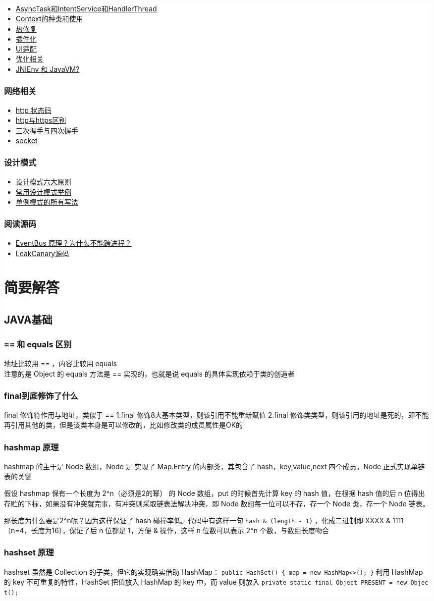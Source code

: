 - [AsyncTask和IntentService和HandlerThread](#)
- [Context的种类和使用](#)
- [热修复](#)
- [插件化](#)
- [UI适配](#)
- [优化相关](#)
- [JNIEnv 和 JavaVM?](#)
### 网络相关
- [http 状态码](#)
- [http与https区别](#)
- [三次握手与四次握手](#)
- [socket](#)
### 设计模式
- [设计模式六大原则](#)
- [常用设计模式举例](#)
- [单例模式的所有写法](#)
### 阅读源码
- [EventBus 原理？为什么不能跨进程？](#)
- [LeakCanary源码](#)

# 简要解答
## JAVA基础
### == 和 equals 区别<a id='equals区分'></a>
地址比较用 == ，内容比较用 equals  
注意的是 Object 的 equals 方法是 == 实现的，也就是说 equals 的具体实现依赖于类的创造者

### final到底修饰了什么<a id='final？'></a>
final 修饰符作用与地址，类似于 == 
1.final 修饰8大基本类型，则该引用不能重新赋值
2.final 修饰类类型，则该引用的地址是死的，即不能再引用其他的类，但是该类本身是可以修改的，比如修改类的成员属性是OK的

### hashmap 原理<a id='hashmap'></a>
hashmap 的主干是 Node 数组，Node 是 实现了 Map.Entry 的内部类，其包含了 hash，key,value,next 四个成员，Node 正式实现单链表的关键

假设 hashmap 保有一个长度为 2^n（必须是2的幂） 的 Node 数组，put 的时候首先计算 key 的 hash 值，在根据 hash 值的后 n 位得出存贮的下标，如果没有冲突就完事，有冲突则采取链表法解决冲突，即 Node 数组每一位可以不存，存一个 Node 类，存一个 Node 链表。

那长度为什么要是2^n呢？因为这样保证了 hash 碰撞率低。代码中有这样一句 `hash & (length - 1)` ，化成二进制即 XXXX & 1111 （n=4，长度为16），保证了后 n 位都是 1，方便 & 操作，这样 n 位数可以表示 2^n 个数，与数组长度吻合

### hashset 原理<a id='hashset'></a>
hashset 虽然是 Collection 的子类，但它的实现确实借助 HashMap：
`public HashSet() {
    map = new HashMap<>();
 }`
利用 HashMap 的 key 不可重复的特性，HashSet 把值放入 HashMap 的 key 中，而 value 则放入 `private static final Object PRESENT = new Object();` 
